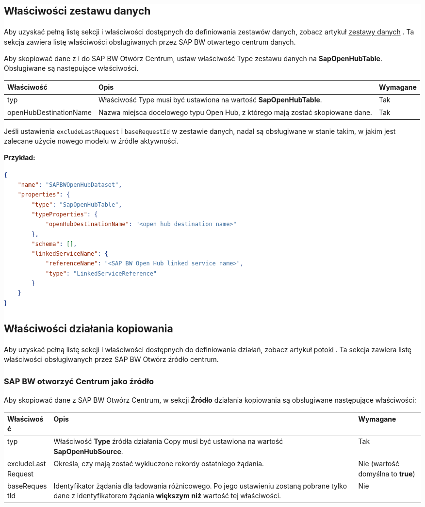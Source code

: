 ## <a name="dataset-properties"></a>Właściwości zestawu danych

Aby uzyskać pełną listę sekcji i właściwości dostępnych do definiowania zestawów danych, zobacz artykuł [zestawy danych](concepts-datasets-linked-services.md) . Ta sekcja zawiera listę właściwości obsługiwanych przez SAP BW otwartego centrum danych.

Aby skopiować dane z i do SAP BW Otwórz Centrum, ustaw właściwość Type zestawu danych na **SapOpenHubTable**. Obsługiwane są następujące właściwości.

| Właściwość | Opis | Wymagane |
|:--- |:--- |:--- |
| typ | Właściwość Type musi być ustawiona na wartość **SapOpenHubTable**.  | Tak |
| openHubDestinationName | Nazwa miejsca docelowego typu Open Hub, z którego mają zostać skopiowane dane. | Tak |

Jeśli ustawienia `excludeLastRequest` i `baseRequestId` w zestawie danych, nadal są obsługiwane w stanie takim, w jakim jest zalecane użycie nowego modelu w źródle aktywności.

**Przykład:**

```json
{
    "name": "SAPBWOpenHubDataset",
    "properties": {
        "type": "SapOpenHubTable",
        "typeProperties": {
            "openHubDestinationName": "<open hub destination name>"
        },
        "schema": [],
        "linkedServiceName": {
            "referenceName": "<SAP BW Open Hub linked service name>",
            "type": "LinkedServiceReference"
        }
    }
}
```

## <a name="copy-activity-properties"></a>Właściwości działania kopiowania

Aby uzyskać pełną listę sekcji i właściwości dostępnych do definiowania działań, zobacz artykuł [potoki](concepts-pipelines-activities.md) . Ta sekcja zawiera listę właściwości obsługiwanych przez SAP BW Otwórz źródło centrum.

### <a name="sap-bw-open-hub-as-source"></a>SAP BW otworzyć Centrum jako źródło

Aby skopiować dane z SAP BW Otwórz Centrum, w sekcji **Źródło** działania kopiowania są obsługiwane następujące właściwości:

| Właściwość | Opis | Wymagane |
|:--- |:--- |:--- |
| typ | Właściwość **Type** źródła działania Copy musi być ustawiona na wartość **SapOpenHubSource**. | Tak |
| excludeLastRequest | Określa, czy mają zostać wykluczone rekordy ostatniego żądania. | Nie (wartość domyślna to **true**) |
| baseRequestId | Identyfikator żądania dla ładowania różnicowego. Po jego ustawieniu zostaną pobrane tylko dane z identyfikatorem żądania **większym niż** wartość tej właściwości.  | Nie |
